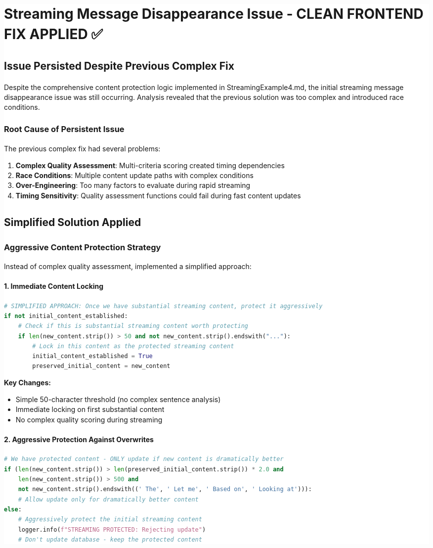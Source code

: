 # Streaming Message Disappearance Issue - CLEAN FRONTEND FIX APPLIED ✅

## Issue Persisted Despite Previous Complex Fix

Despite the comprehensive content protection logic implemented in StreamingExample4.md, the initial streaming message disappearance issue was still occurring. Analysis revealed that the previous solution was too complex and introduced race conditions.

### Root Cause of Persistent Issue

The previous complex fix had several problems:
1. **Complex Quality Assessment**: Multi-criteria scoring created timing dependencies
2. **Race Conditions**: Multiple content update paths with complex conditions
3. **Over-Engineering**: Too many factors to evaluate during rapid streaming
4. **Timing Sensitivity**: Quality assessment functions could fail during fast content updates

## Simplified Solution Applied

### **Aggressive Content Protection Strategy**

Instead of complex quality assessment, implemented a simplified approach:

#### **1. Immediate Content Locking**
```python
# SIMPLIFIED APPROACH: Once we have substantial streaming content, protect it aggressively
if not initial_content_established:
    # Check if this is substantial streaming content worth protecting
    if len(new_content.strip()) > 50 and not new_content.strip().endswith("..."):
        # Lock in this content as the protected streaming content
        initial_content_established = True
        preserved_initial_content = new_content
```

**Key Changes:**
- Simple 50-character threshold (no complex sentence analysis)
- Immediate locking on first substantial content
- No complex quality scoring during streaming

#### **2. Aggressive Protection Against Overwrites**
```python
# We have protected content - ONLY update if new content is dramatically better
if (len(new_content.strip()) > len(preserved_initial_content.strip()) * 2.0 and 
    len(new_content.strip()) > 500 and
    not new_content.strip().endswith((' The', ' Let me', ' Based on', ' Looking at'))):
    # Allow update only for dramatically better content
else:
    # Aggressively protect the initial streaming content
    logger.info(f"STREAMING PROTECTED: Rejecting update")
    # Don't update database - keep the protected content
```
